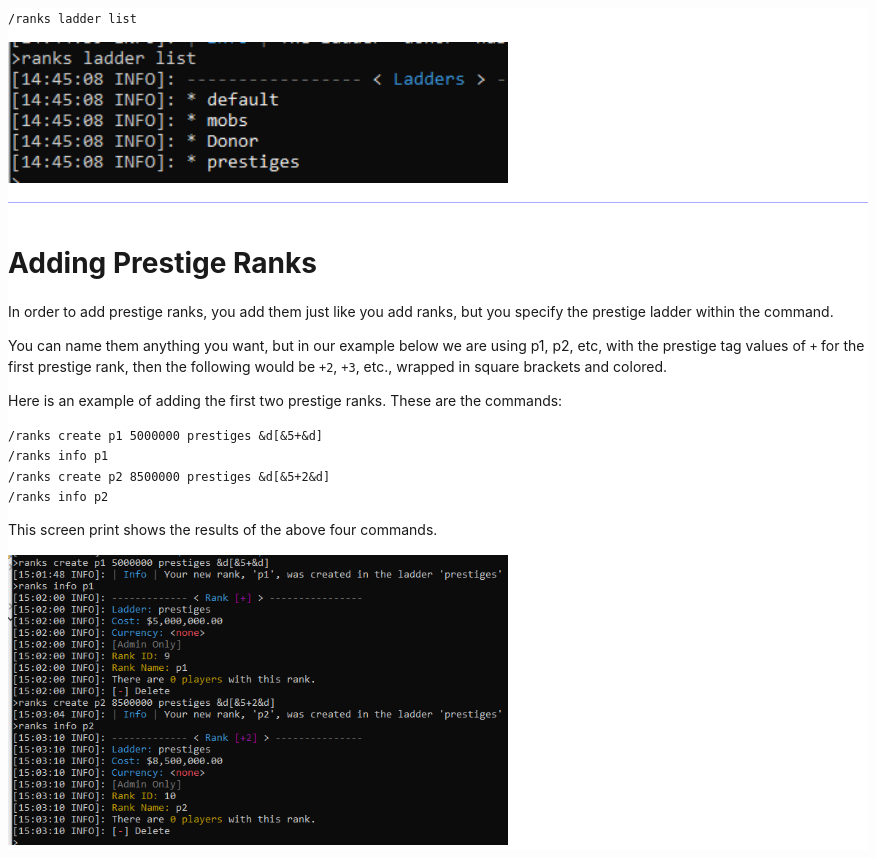 ```
/ranks ladder list
```

<img src="images/prison_docs_107_setting_up_prestiges_01.png" alt="List of ladders" title="Listing of ladders" width="500" />  


<hr style="height:1px; border:none; color:#aaf; background-color:#aaf;">


# Adding Prestige Ranks

In order to add prestige ranks, you add them just like you add ranks, but you specify the prestige ladder within the command.  


You can name them anything you want, but in our example below we are using p1, p2, etc, with the prestige tag values of `+` for the first prestige rank, then the following would be `+2`, `+3`, etc., wrapped in square brackets and colored.   


Here is an example of adding the first two prestige ranks.  These are the commands:

```
/ranks create p1 5000000 prestiges &d[&5+&d]
/ranks info p1
/ranks create p2 8500000 prestiges &d[&5+2&d]
/ranks info p2
```

This screen print shows the results of the above four commands.


<img src="images/prison_docs_107_setting_up_prestiges_03.png" alt="Creating the first two prestige ranks" title="Creating the first two prestige ranks" width="500" />  

